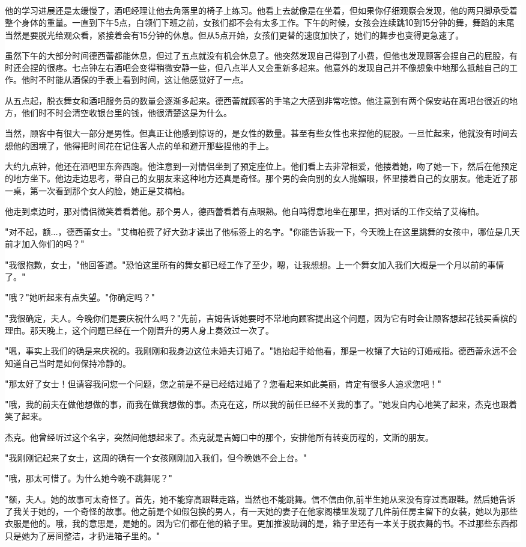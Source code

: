 
他的学习进展还是太缓慢了，酒吧经理让他去角落里的椅子上练习。他看上去就像是在坐着，但如果你仔细观察会发现，他的两只脚承受着整个身体的重量。一直到下午5点，白领们下班之前，女孩们都不会有太多工作。下午的时候，女孩会连续跳10到15分钟的舞，舞蹈的末尾当然是要脱光给观众看，紧接着会有15分钟的休息。但从5点开始，女孩们更替的速度加快了，她们的舞步也变得更急速了。



虽然下午的大部分时间德西蕾都能休息，但过了五点就没有机会休息了。他突然发现自己得到了小费，但他也发现顾客会捏自己的屁股，有时还会捏的很疼。七点钟左右酒吧会变得稍微安静一些，但八点半人又会重新多起来。他意外的发现自己并不像想象中地那么抵触自己的工作。他时不时能从酒保的手表上看到时间，这让他感觉好了一点。



从五点起，脱衣舞女和酒吧服务员的数量会逐渐多起来。德西蕾就顾客的手笔之大感到非常吃惊。他注意到有两个保安站在离吧台很近的地方，他们时不时会清空收银台里的钱，他很清楚这是为什么。



当然，顾客中有很大一部分是男性。但真正让他感到惊讶的，是女性的数量。甚至有些女性也来捏他的屁股。一旦忙起来，他就没有时间去想他的困境了，他得把时间花在记住客人点的单和避开那些捏他的手上。





大约九点钟，他还在酒吧里东奔西跑。他注意到一对情侣坐到了预定座位上。他们看上去非常相爱，他搂着她，吻了她一下，然后在他预定的地方坐下。他边走边思考，带自己的女朋友来这种地方还真是奇怪。那个男的会向别的女人抛媚眼，怀里搂着自己的女朋友。他走近了那一桌，第一次看到那个女人的脸，她正是艾梅柏。



他走到桌边时，那对情侣微笑着看着他。那个男人，德西蕾看着有点眼熟。他自鸣得意地坐在那里，把对话的工作交给了艾梅柏。



"对不起，额...，德西蕾女士。"艾梅柏费了好大劲才读出了他标签上的名字。"你能告诉我一下，今天晚上在这里跳舞的女孩中，哪位是几天前才加入你们的吗？"



"我很抱歉，女士，"他回答道。"恐怕这里所有的舞女都已经工作了至少，嗯，让我想想。上一个舞女加入我们大概是一个月以前的事情了。"



"哦？"她听起来有点失望。"你确定吗？"



"我很确定，夫人。今晚你们是要庆祝什么吗？"先前，吉姆告诉她要时不常地向顾客提出这个问题，因为它有时会让顾客想起花钱买香槟的理由。那天晚上，这个问题已经在一个刚晋升的男人身上奏效过一次了。



"嗯，事实上我们的确是来庆祝的。我刚刚和我身边这位未婚夫订婚了。"她抬起手给他看，那是一枚镶了大钻的订婚戒指。德西蕾永远不会知道自己当时是如何保持冷静的。



"那太好了女士！但请容我问您一个问题，您之前是不是已经结过婚了？您看起来如此美丽，肯定有很多人追求您吧！"



"哦，我的前夫在做他想做的事，而我在做我想做的事。杰克在这，所以我的前任已经不关我的事了。"她发自内心地笑了起来，杰克也跟着笑了起来。



杰克。他曾经听过这个名字，突然间他想起来了。杰克就是吉姆口中的那个，安排他所有转变历程的，文斯的朋友。



"我刚刚记起来了女士，这周的确有一个女孩刚刚加入我们，但今晚她不会上台。"



"哦，那太可惜了。为什么她今晚不跳舞呢？"





"额，夫人。她的故事可太奇怪了。首先，她不能穿高跟鞋走路，当然也不能跳舞。信不信由你,前半生她从来没有穿过高跟鞋。然后她告诉了我关于她的，一个奇怪的故事。他之前是个如假包换的男人，有一天她的妻子在他家阁楼里发现了几件前任房主留下的女装，她以为那些衣服是他的。哦，我的意思是，是她的。因为它们都在他的箱子里。更加推波助澜的是，箱子里还有一本关于脱衣舞的书。不过那些东西都只是她为了房间整洁，才扔进箱子里的。"
